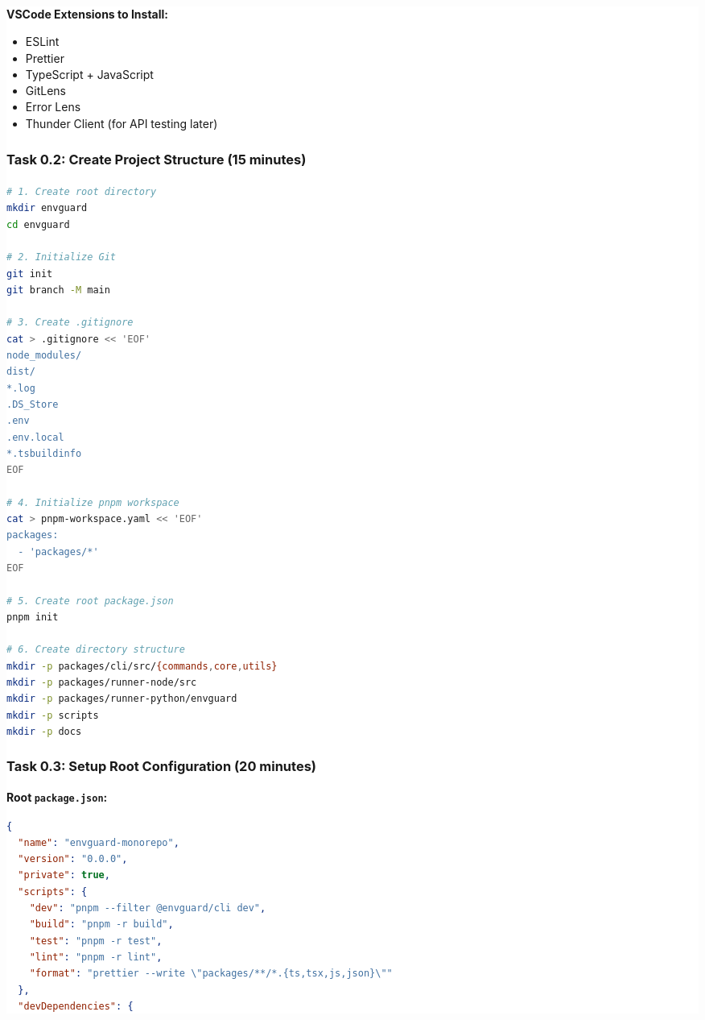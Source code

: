 **VSCode Extensions to Install:**

- ESLint
- Prettier
- TypeScript + JavaScript
- GitLens
- Error Lens
- Thunder Client (for API testing later)

### Task 0.2: Create Project Structure (15 minutes)

```bash
# 1. Create root directory
mkdir envguard
cd envguard

# 2. Initialize Git
git init
git branch -M main

# 3. Create .gitignore
cat > .gitignore << 'EOF'
node_modules/
dist/
*.log
.DS_Store
.env
.env.local
*.tsbuildinfo
EOF

# 4. Initialize pnpm workspace
cat > pnpm-workspace.yaml << 'EOF'
packages:
  - 'packages/*'
EOF

# 5. Create root package.json
pnpm init

# 6. Create directory structure
mkdir -p packages/cli/src/{commands,core,utils}
mkdir -p packages/runner-node/src
mkdir -p packages/runner-python/envguard
mkdir -p scripts
mkdir -p docs
```

### Task 0.3: Setup Root Configuration (20 minutes)

**Root `package.json`:**

```json
{
  "name": "envguard-monorepo",
  "version": "0.0.0",
  "private": true,
  "scripts": {
    "dev": "pnpm --filter @envguard/cli dev",
    "build": "pnpm -r build",
    "test": "pnpm -r test",
    "lint": "pnpm -r lint",
    "format": "prettier --write \"packages/**/*.{ts,tsx,js,json}\""
  },
  "devDependencies": {
```